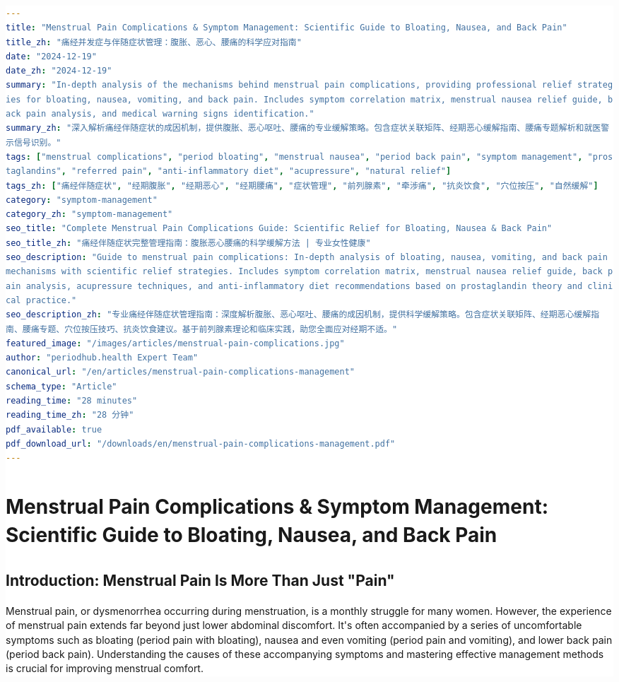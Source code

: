 ```yaml
---
title: "Menstrual Pain Complications & Symptom Management: Scientific Guide to Bloating, Nausea, and Back Pain"
title_zh: "痛经并发症与伴随症状管理：腹胀、恶心、腰痛的科学应对指南"
date: "2024-12-19"
date_zh: "2024-12-19"
summary: "In-depth analysis of the mechanisms behind menstrual pain complications, providing professional relief strategies for bloating, nausea, vomiting, and back pain. Includes symptom correlation matrix, menstrual nausea relief guide, back pain analysis, and medical warning signs identification."
summary_zh: "深入解析痛经伴随症状的成因机制，提供腹胀、恶心呕吐、腰痛的专业缓解策略。包含症状关联矩阵、经期恶心缓解指南、腰痛专题解析和就医警示信号识别。"
tags: ["menstrual complications", "period bloating", "menstrual nausea", "period back pain", "symptom management", "prostaglandins", "referred pain", "anti-inflammatory diet", "acupressure", "natural relief"]
tags_zh: ["痛经伴随症状", "经期腹胀", "经期恶心", "经期腰痛", "症状管理", "前列腺素", "牵涉痛", "抗炎饮食", "穴位按压", "自然缓解"]
category: "symptom-management"
category_zh: "symptom-management"
seo_title: "Complete Menstrual Pain Complications Guide: Scientific Relief for Bloating, Nausea & Back Pain"
seo_title_zh: "痛经伴随症状完整管理指南：腹胀恶心腰痛的科学缓解方法 | 专业女性健康"
seo_description: "Guide to menstrual pain complications: In-depth analysis of bloating, nausea, vomiting, and back pain mechanisms with scientific relief strategies. Includes symptom correlation matrix, menstrual nausea relief guide, back pain analysis, acupressure techniques, and anti-inflammatory diet recommendations based on prostaglandin theory and clinical practice."
seo_description_zh: "专业痛经伴随症状管理指南：深度解析腹胀、恶心呕吐、腰痛的成因机制，提供科学缓解策略。包含症状关联矩阵、经期恶心缓解指南、腰痛专题、穴位按压技巧、抗炎饮食建议。基于前列腺素理论和临床实践，助您全面应对经期不适。"
featured_image: "/images/articles/menstrual-pain-complications.jpg"
author: "periodhub.health Expert Team"
canonical_url: "/en/articles/menstrual-pain-complications-management"
schema_type: "Article"
reading_time: "28 minutes"
reading_time_zh: "28 分钟"
pdf_available: true
pdf_download_url: "/downloads/en/menstrual-pain-complications-management.pdf"
---
```


# Menstrual Pain Complications & Symptom Management: Scientific Guide to Bloating, Nausea, and Back Pain

## Introduction: Menstrual Pain Is More Than Just "Pain"

Menstrual pain, or dysmenorrhea occurring during menstruation, is a monthly struggle for many women. However, the experience of menstrual pain extends far beyond just lower abdominal discomfort. It's often accompanied by a series of uncomfortable symptoms such as bloating (period pain with bloating), nausea and even vomiting (period pain and vomiting), and lower back pain (period back pain). Understanding the causes of these accompanying symptoms and mastering effective management methods is crucial for improving menstrual comfort.
